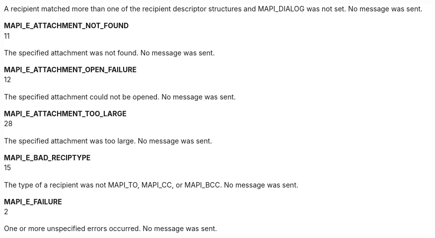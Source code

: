 A recipient matched more than one of the recipient descriptor structures and MAPI_DIALOG was not set. No message was sent.

</td>
</tr>
<tr>
<td width="40%">
<dl>
<dt><b>MAPI_E_ATTACHMENT_NOT_FOUND </b></dt>
<dt>11</dt>
</dl>
</td>
<td width="60%">
The specified attachment was not found. No message was sent.

</td>
</tr>
<tr>
<td width="40%">
<dl>
<dt><b>MAPI_E_ATTACHMENT_OPEN_FAILURE </b></dt>
<dt>12</dt>
</dl>
</td>
<td width="60%">
The specified attachment could not be opened. No message was sent.

</td>
</tr>
<tr>
<td width="40%">
<dl>
<dt><b>MAPI_E_ATTACHMENT_TOO_LARGE </b></dt>
<dt>28</dt>
</dl>
</td>
<td width="60%">
The specified attachment was too large. No message was sent.

</td>
</tr>
<tr>
<td width="40%">
<dl>
<dt><b>MAPI_E_BAD_RECIPTYPE </b></dt>
<dt>15</dt>
</dl>
</td>
<td width="60%">
The type of a recipient was not MAPI_TO, MAPI_CC, or MAPI_BCC. No message was sent.

</td>
</tr>
<tr>
<td width="40%">
<dl>
<dt><b>MAPI_E_FAILURE </b></dt>
<dt>2</dt>
</dl>
</td>
<td width="60%">
One or more unspecified errors occurred. No message was sent.
